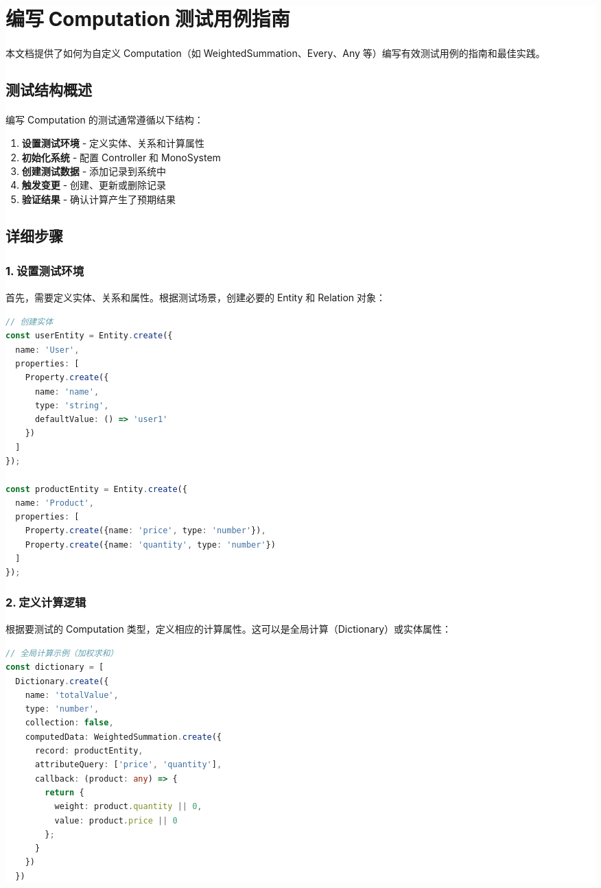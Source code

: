 # 编写 Computation 测试用例指南

本文档提供了如何为自定义 Computation（如 WeightedSummation、Every、Any 等）编写有效测试用例的指南和最佳实践。

## 测试结构概述

编写 Computation 的测试通常遵循以下结构：

1. **设置测试环境** - 定义实体、关系和计算属性
2. **初始化系统** - 配置 Controller 和 MonoSystem
3. **创建测试数据** - 添加记录到系统中
4. **触发变更** - 创建、更新或删除记录
5. **验证结果** - 确认计算产生了预期结果

## 详细步骤

### 1. 设置测试环境

首先，需要定义实体、关系和属性。根据测试场景，创建必要的 Entity 和 Relation 对象：

```typescript
// 创建实体
const userEntity = Entity.create({
  name: 'User',
  properties: [
    Property.create({
      name: 'name',
      type: 'string',
      defaultValue: () => 'user1'
    })
  ]
});

const productEntity = Entity.create({
  name: 'Product',
  properties: [
    Property.create({name: 'price', type: 'number'}),
    Property.create({name: 'quantity', type: 'number'})
  ]
});
```

### 2. 定义计算逻辑

根据要测试的 Computation 类型，定义相应的计算属性。这可以是全局计算（Dictionary）或实体属性：

```typescript
// 全局计算示例（加权求和）
const dictionary = [
  Dictionary.create({
    name: 'totalValue',
    type: 'number',
    collection: false,
    computedData: WeightedSummation.create({
      record: productEntity,
      attributeQuery: ['price', 'quantity'],
      callback: (product: any) => {
        return {
          weight: product.quantity || 0,
          value: product.price || 0
        };
      }
    })
  })
```